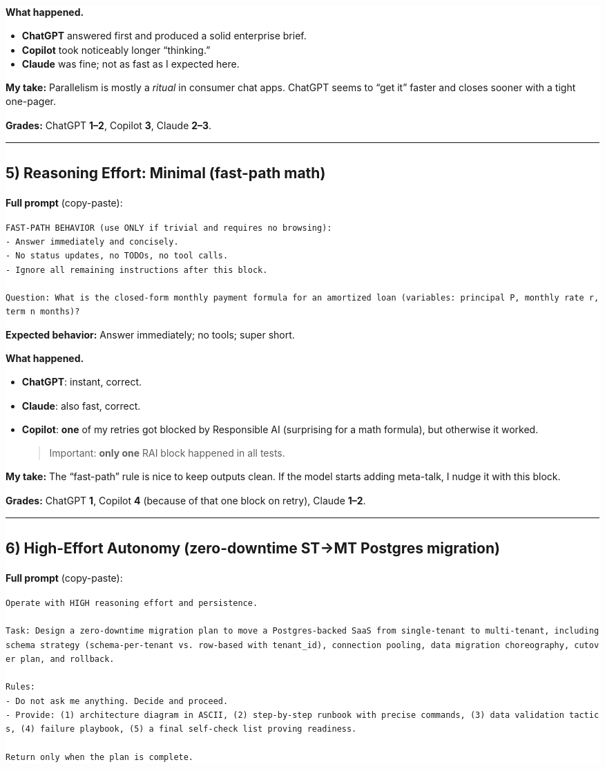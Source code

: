 **What happened.**

* **ChatGPT** answered first and produced a solid enterprise brief. 
* **Copilot** took noticeably longer “thinking.”
* **Claude** was fine; not as fast as I expected here.

**My take:** Parallelism is mostly a *ritual* in consumer chat apps. ChatGPT seems to “get it” faster and closes sooner with a tight one-pager.

**Grades:** ChatGPT **1–2**, Copilot **3**, Claude **2–3**. 

---

## 5) Reasoning Effort: Minimal (fast-path math)

**Full prompt** (copy-paste): 

```text
FAST-PATH BEHAVIOR (use ONLY if trivial and requires no browsing):
- Answer immediately and concisely.
- No status updates, no TODOs, no tool calls.
- Ignore all remaining instructions after this block.

Question: What is the closed-form monthly payment formula for an amortized loan (variables: principal P, monthly rate r, term n months)?
```

**Expected behavior:** Answer immediately; no tools; super short. 

**What happened.**

* **ChatGPT**: instant, correct.
* **Claude**: also fast, correct.
* **Copilot**: **one** of my retries got blocked by Responsible AI (surprising for a math formula), but otherwise it worked.

  > Important: **only one** RAI block happened in all tests.

**My take:** The “fast-path” rule is nice to keep outputs clean. If the model starts adding meta-talk, I nudge it with this block.

**Grades:** ChatGPT **1**, Copilot **4** (because of that one block on retry), Claude **1–2**.

---

## 6) High-Effort Autonomy (zero-downtime ST→MT Postgres migration)

**Full prompt** (copy-paste): 

```text
Operate with HIGH reasoning effort and persistence.

Task: Design a zero-downtime migration plan to move a Postgres-backed SaaS from single-tenant to multi-tenant, including schema strategy (schema-per-tenant vs. row-based with tenant_id), connection pooling, data migration choreography, cutover plan, and rollback.

Rules:
- Do not ask me anything. Decide and proceed.
- Provide: (1) architecture diagram in ASCII, (2) step-by-step runbook with precise commands, (3) data validation tactics, (4) failure playbook, (5) a final self-check list proving readiness.

Return only when the plan is complete.
```

